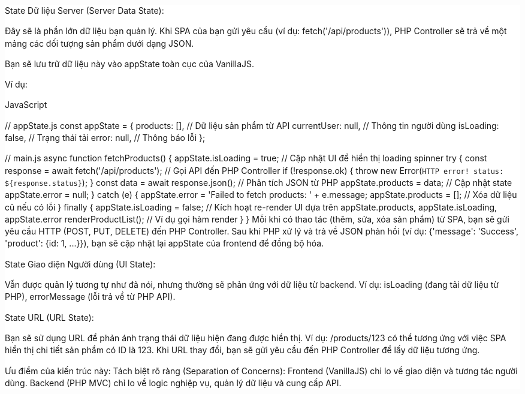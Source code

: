 State Dữ liệu Server (Server Data State):

Đây sẽ là phần lớn dữ liệu bạn quản lý. Khi SPA của bạn gửi yêu cầu (ví dụ: fetch('/api/products')), PHP Controller sẽ trả về một mảng các đối tượng sản phẩm dưới dạng JSON.

Bạn sẽ lưu trữ dữ liệu này vào appState toàn cục của VanillaJS.

Ví dụ:

JavaScript

// appState.js
const appState = {
    products: [], // Dữ liệu sản phẩm từ API
    currentUser: null, // Thông tin người dùng
    isLoading: false, // Trạng thái tải
    error: null, // Thông báo lỗi
};

// main.js
async function fetchProducts() {
    appState.isLoading = true;
    // Cập nhật UI để hiển thị loading spinner
    try {
        const response = await fetch('/api/products'); // Gọi API đến PHP Controller
        if (!response.ok) {
            throw new Error(`HTTP error! status: ${response.status}`);
        }
        const data = await response.json(); // Phân tích JSON từ PHP
        appState.products = data; // Cập nhật state
        appState.error = null;
    } catch (e) {
        appState.error = 'Failed to fetch products: ' + e.message;
        appState.products = []; // Xóa dữ liệu cũ nếu có lỗi
    } finally {
        appState.isLoading = false;
        // Kích hoạt re-render UI dựa trên appState.products, appState.isLoading, appState.error
        renderProductList(); // Ví dụ gọi hàm render
    }
}
Mỗi khi có thao tác (thêm, sửa, xóa sản phẩm) từ SPA, bạn sẽ gửi yêu cầu HTTP (POST, PUT, DELETE) đến PHP Controller. Sau khi PHP xử lý và trả về JSON phản hồi (ví dụ: {'message': 'Success', 'product': {id: 1, ...}}), bạn sẽ cập nhật lại appState của frontend để đồng bộ hóa.

State Giao diện Người dùng (UI State):

Vẫn được quản lý tương tự như đã nói, nhưng thường sẽ phản ứng với dữ liệu từ backend. Ví dụ: isLoading (đang tải dữ liệu từ PHP), errorMessage (lỗi trả về từ PHP API).

State URL (URL State):

Bạn sẽ sử dụng URL để phản ánh trạng thái dữ liệu hiện đang được hiển thị. Ví dụ: /products/123 có thể tương ứng với việc SPA hiển thị chi tiết sản phẩm có ID là 123. Khi URL thay đổi, bạn sẽ gửi yêu cầu đến PHP Controller để lấy dữ liệu tương ứng.

Ưu điểm của kiến trúc này:
Tách biệt rõ ràng (Separation of Concerns): Frontend (VanillaJS) chỉ lo về giao diện và tương tác người dùng. Backend (PHP MVC) chỉ lo về logic nghiệp vụ, quản lý dữ liệu và cung cấp API.
